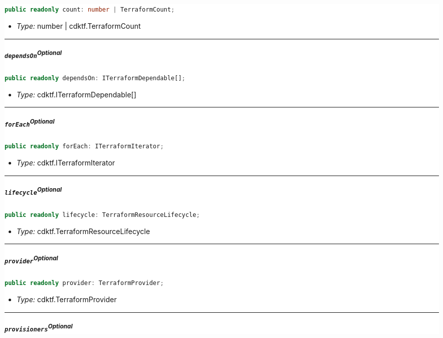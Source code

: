 ```typescript
public readonly count: number | TerraformCount;
```

- *Type:* number | cdktf.TerraformCount

---

##### `dependsOn`<sup>Optional</sup> <a name="dependsOn" id="rhizo-co-terraform-provider-oci.dataOciDevopsBuildPipelines.DataOciDevopsBuildPipelinesConfig.property.dependsOn"></a>

```typescript
public readonly dependsOn: ITerraformDependable[];
```

- *Type:* cdktf.ITerraformDependable[]

---

##### `forEach`<sup>Optional</sup> <a name="forEach" id="rhizo-co-terraform-provider-oci.dataOciDevopsBuildPipelines.DataOciDevopsBuildPipelinesConfig.property.forEach"></a>

```typescript
public readonly forEach: ITerraformIterator;
```

- *Type:* cdktf.ITerraformIterator

---

##### `lifecycle`<sup>Optional</sup> <a name="lifecycle" id="rhizo-co-terraform-provider-oci.dataOciDevopsBuildPipelines.DataOciDevopsBuildPipelinesConfig.property.lifecycle"></a>

```typescript
public readonly lifecycle: TerraformResourceLifecycle;
```

- *Type:* cdktf.TerraformResourceLifecycle

---

##### `provider`<sup>Optional</sup> <a name="provider" id="rhizo-co-terraform-provider-oci.dataOciDevopsBuildPipelines.DataOciDevopsBuildPipelinesConfig.property.provider"></a>

```typescript
public readonly provider: TerraformProvider;
```

- *Type:* cdktf.TerraformProvider

---

##### `provisioners`<sup>Optional</sup> <a name="provisioners" id="rhizo-co-terraform-provider-oci.dataOciDevopsBuildPipelines.DataOciDevopsBuildPipelinesConfig.property.provisioners"></a>
